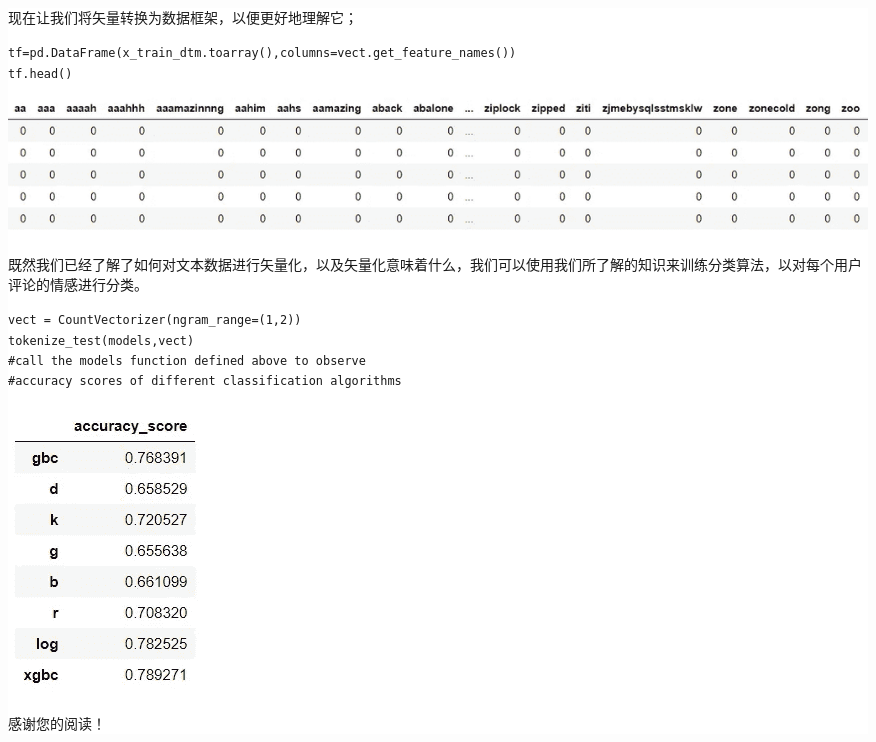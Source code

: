 现在让我们将矢量转换为数据框架，以便更好地理解它；

```
tf=pd.DataFrame(x_train_dtm.toarray(),columns=vect.get_feature_names())
tf.head()
```

![](img/277c7c9c7cdf767a0e9fe2f2ba8565e6.png)

既然我们已经了解了如何对文本数据进行矢量化，以及矢量化意味着什么，我们可以使用我们所了解的知识来训练分类算法，以对每个用户评论的情感进行分类。

```
vect = CountVectorizer(ngram_range=(1,2))
tokenize_test(models,vect)
#call the models function defined above to observe 
#accuracy scores of different classification algorithms
```

![](img/b88cd9980977a9d375942b37ebf72094.png)

感谢您的阅读！
